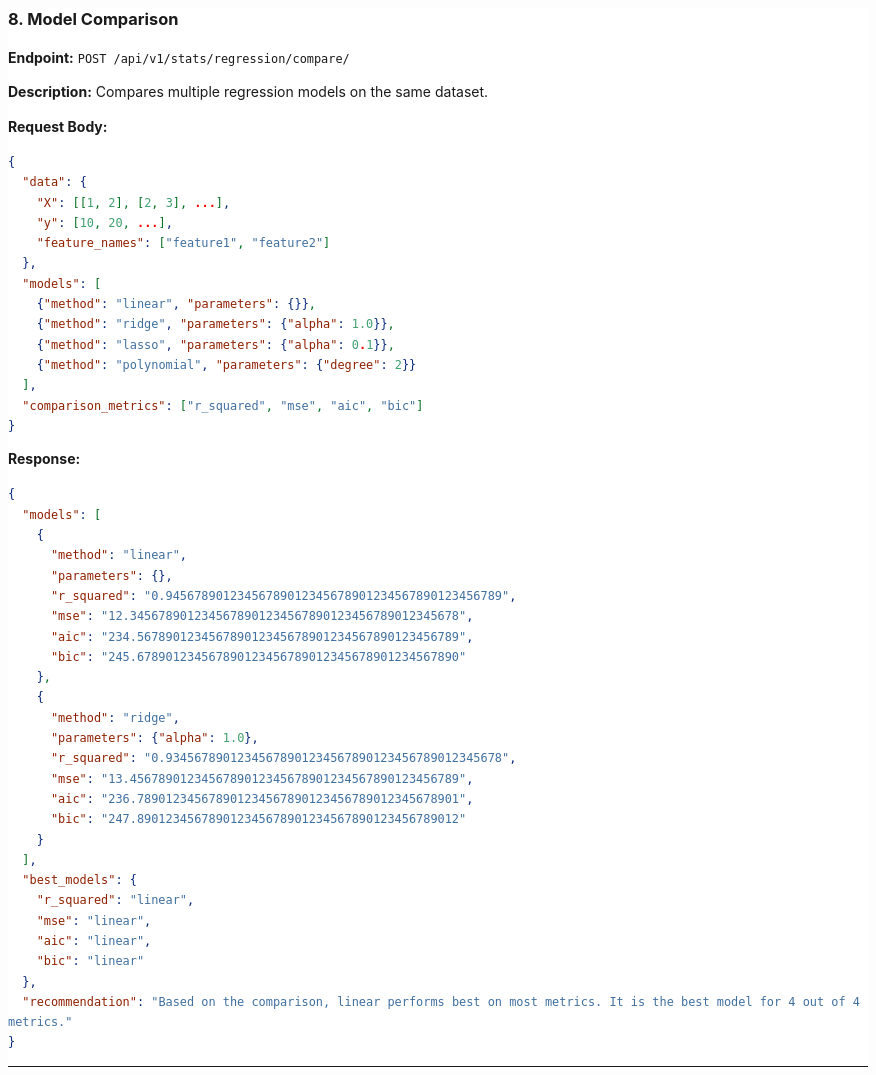 ### 8. Model Comparison
**Endpoint:** `POST /api/v1/stats/regression/compare/`

**Description:** Compares multiple regression models on the same dataset.

**Request Body:**
```json
{
  "data": {
    "X": [[1, 2], [2, 3], ...],
    "y": [10, 20, ...],
    "feature_names": ["feature1", "feature2"]
  },
  "models": [
    {"method": "linear", "parameters": {}},
    {"method": "ridge", "parameters": {"alpha": 1.0}},
    {"method": "lasso", "parameters": {"alpha": 0.1}},
    {"method": "polynomial", "parameters": {"degree": 2}}
  ],
  "comparison_metrics": ["r_squared", "mse", "aic", "bic"]
}
```

**Response:**
```json
{
  "models": [
    {
      "method": "linear",
      "parameters": {},
      "r_squared": "0.94567890123456789012345678901234567890123456789",
      "mse": "12.3456789012345678901234567890123456789012345678",
      "aic": "234.567890123456789012345678901234567890123456789",
      "bic": "245.678901234567890123456789012345678901234567890"
    },
    {
      "method": "ridge",
      "parameters": {"alpha": 1.0},
      "r_squared": "0.93456789012345678901234567890123456789012345678",
      "mse": "13.4567890123456789012345678901234567890123456789",
      "aic": "236.789012345678901234567890123456789012345678901",
      "bic": "247.890123456789012345678901234567890123456789012"
    }
  ],
  "best_models": {
    "r_squared": "linear",
    "mse": "linear",
    "aic": "linear",
    "bic": "linear"
  },
  "recommendation": "Based on the comparison, linear performs best on most metrics. It is the best model for 4 out of 4 metrics."
}
```

---